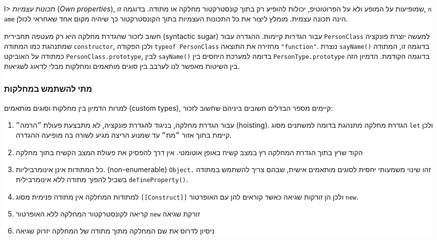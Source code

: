I> *תכונות עצמיות*
(*Own properties*),
שמופיעות על המופע ולא על הפרוטוטיפ, יכולות להופיע רק בתוך קונסטרקטור מחלקה או מתודה. בדוגמה זו,
`name`
הינה תכונה עצמית.
מומלץ ליצור את כל התכונות העצמיות בתוך הקונסטרקטור כך שיהיה מקום אחד שאחראי לכולן.

חשוב לזכור שהגדרת מחלקה היא רק מעטפה תחבירית
(syntactic sugar)
עבור הגדרות קיימות. ההגדרה עבור
`PersonClass`
למעשה יוצרת פונקציה שמתנהגת כמו המתודה
`constructor`,
ולכן הפקודה
`typeof PersonClass`
מחזירה את התוצאה
`"function"`.
בדוגמה זו, המתודה
<span dir="ltr">`sayName()`</span>
נוצרת כמתודה על האוביקט
`PersonClass.prototype`,
בדומה למערכת היחסים בין
<span dir="ltr">`sayName()`</span>
לבין
`PersonType.prototype`
בדוגמה הקודמת. הדמיון הזה בין השיטות מאפשר לנו לערבב בין סוגים מותאמים ומחלקות מבלי לדאוג לשגיאות.

### מתי להשתמש במחלקות

למרות הדמיון בין מחלקות וסוגים מותאמים
(custom types),
קיימים מספר הבדלים חשובים ביניהם שחשוב לזכור:

1. עבור הגדרת מחלקה, בניגוד להגדרת פונקציה, לא מתבצעת פעולת ״הרמה״
(hoisting).
הגדרת מחלקה מתנהגת בדומה למשתנים מסוג
`let`
ולכן קיימת בתוך אזור ״מת״ עד שמנוע הריצה מגיע לשורה בה מופיעה ההגדרה.
1. הקוד שרץ בתוך הגדרת המחלקה רץ במצב קשיח באופן אוטומטי. אין דרך להפסיק את פעולת המצב הקשיח בתוך מחלקה
1. כל המתודות אינן אינומרביליות. 
(non-enumerable)
זהו שינוי משמעותי יחסית לסוגים מותאמים אישית,  שבהם צריך להשתמש במתודה
<span dir="ltr">`Object.defineProperty()`</span>
בשביל להפוך מתודה ללא אינומרבילית.

1. למתודות המחלקה אין מתודה פנימית מסוג
`[[Construct]]`
ולכן הן זורקות שגיאה כאשר קוראים להן עם האופרטור
`new`.
1. קריאה לקונסטרקטור המחלקה ללא האופרטור
`new`
זורקת שגיאה
1. ניסיון לדרוס את שם המחלקה מתוך מתודה של המחלקה יזרוק שגיאה
